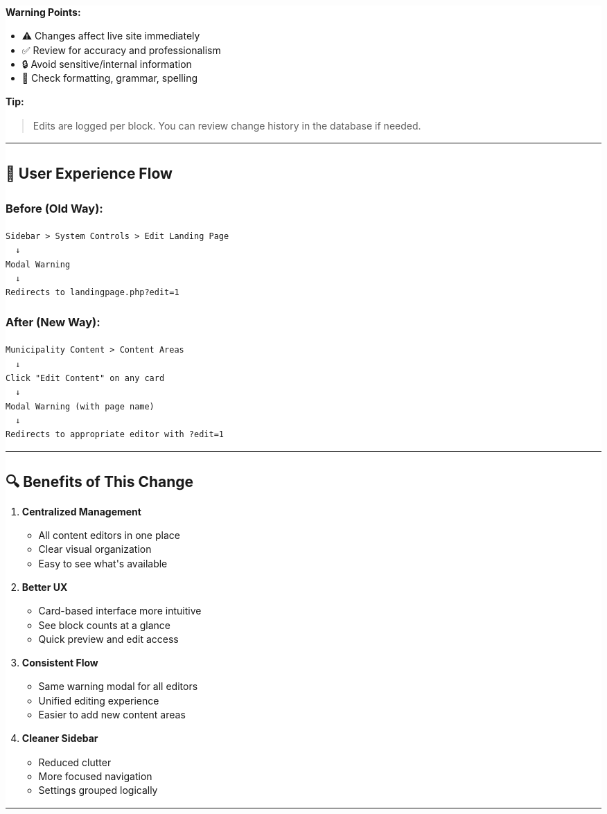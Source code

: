 **Warning Points:**
- ⚠️ Changes affect live site immediately
- ✅ Review for accuracy and professionalism
- 🔒 Avoid sensitive/internal information
- 📝 Check formatting, grammar, spelling

**Tip:**
> Edits are logged per block. You can review change history in the database if needed.

---

## 🚀 User Experience Flow

### Before (Old Way):
```
Sidebar > System Controls > Edit Landing Page
  ↓
Modal Warning
  ↓
Redirects to landingpage.php?edit=1
```

### After (New Way):
```
Municipality Content > Content Areas
  ↓
Click "Edit Content" on any card
  ↓
Modal Warning (with page name)
  ↓
Redirects to appropriate editor with ?edit=1
```

---

## 🔍 Benefits of This Change

1. **Centralized Management**
   - All content editors in one place
   - Clear visual organization
   - Easy to see what's available

2. **Better UX**
   - Card-based interface more intuitive
   - See block counts at a glance
   - Quick preview and edit access

3. **Consistent Flow**
   - Same warning modal for all editors
   - Unified editing experience
   - Easier to add new content areas

4. **Cleaner Sidebar**
   - Reduced clutter
   - More focused navigation
   - Settings grouped logically

---